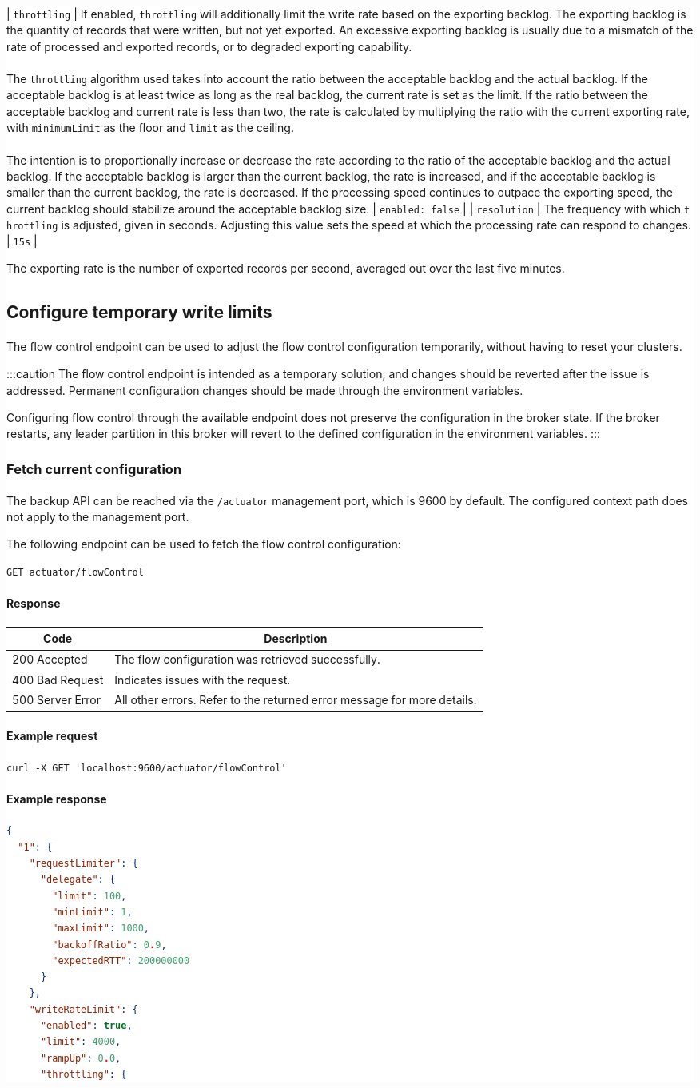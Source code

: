 | `throttling` | If enabled, `throttling` will additionally limit the write rate based on the exporting backlog. The exporting backlog is the quantity of records that were written, but not yet exported. An excessive exporting backlog is usually due to a mismatch of the rate of processed and exported records, or to degraded exporting capability. <br/><br/> The `throttling` algorithm used takes into account the ratio between the acceptable backlog and the actual backlog. If the acceptable backlog is at least twice as long as the real backlog, the current rate is set as the limit. If the ratio between the acceptable backlog and current rate is less than two, the rate is calculated by multiplying the ratio with the current exporting rate, with `minimumLimit` as the floor and `limit` as the ceiling. <br/><br/> The intention is to proportionally increase or decrease the rate according to the ratio of the acceptable backlog and the actual backlog. If the acceptable backlog is larger than the current backlog, the rate is increased, and if the acceptable backlog is smaller than the current backlog, the rate is decreased. If the processing speed continues to outpace the exporting speed, the current backlog should stabilize around the acceptable backlog size. | `enabled: false` |
| `resolution` | The frequency with which `throttling` is adjusted, given in seconds. Adjusting this value sets the speed at which the processing rate can respond to changes.                                                                                                                                                                                                                                                                                                                                                                                                                                                                                                                                                                                                                                                                                                                                                                                                                                                                                                                                                                                                                                                                                                                                       | `15s`            |

The exporting rate is the number of exported records per second, averaged out over the last five minutes.

## Configure temporary write limits

The flow control endpoint can be used to adjust the flow control configuration temporarily, without having to reset your clusters.

:::caution
The flow control endpoint is intended as a temporary solution, and changes should be reverted after the issue is addressed. Permanent configuration changes should be made through the environment variables.

Configuring flow control through the available endpoint does not preserve the configuration in the broker state. If the broker restarts, any leader
partition in this broker will revert to the defined configuration in the environment variables.
:::

### Fetch current configuration

The backup API can be reached via the `/actuator` management port, which is 9600 by default. The configured context path does not apply to the management port.

The following endpoint can be used to fetch the flow control configuration:

```
GET actuator/flowControl
```

#### Response

| Code             | Description                                                             |
| ---------------- | ----------------------------------------------------------------------- |
| 200 Accepted     | The flow configuration was retrieved successfully.                      |
| 400 Bad Request  | Indicates issues with the request.                                      |
| 500 Server Error | All other errors. Refer to the returned error message for more details. |

#### Example request

```
curl -X GET 'localhost:9600/actuator/flowControl'
```

#### Example response

```json
{
  "1": {
    "requestLimiter": {
      "delegate": {
        "limit": 100,
        "minLimit": 1,
        "maxLimit": 1000,
        "backoffRatio": 0.9,
        "expectedRTT": 200000000
      }
    },
    "writeRateLimit": {
      "enabled": true,
      "limit": 4000,
      "rampUp": 0.0,
      "throttling": {
```